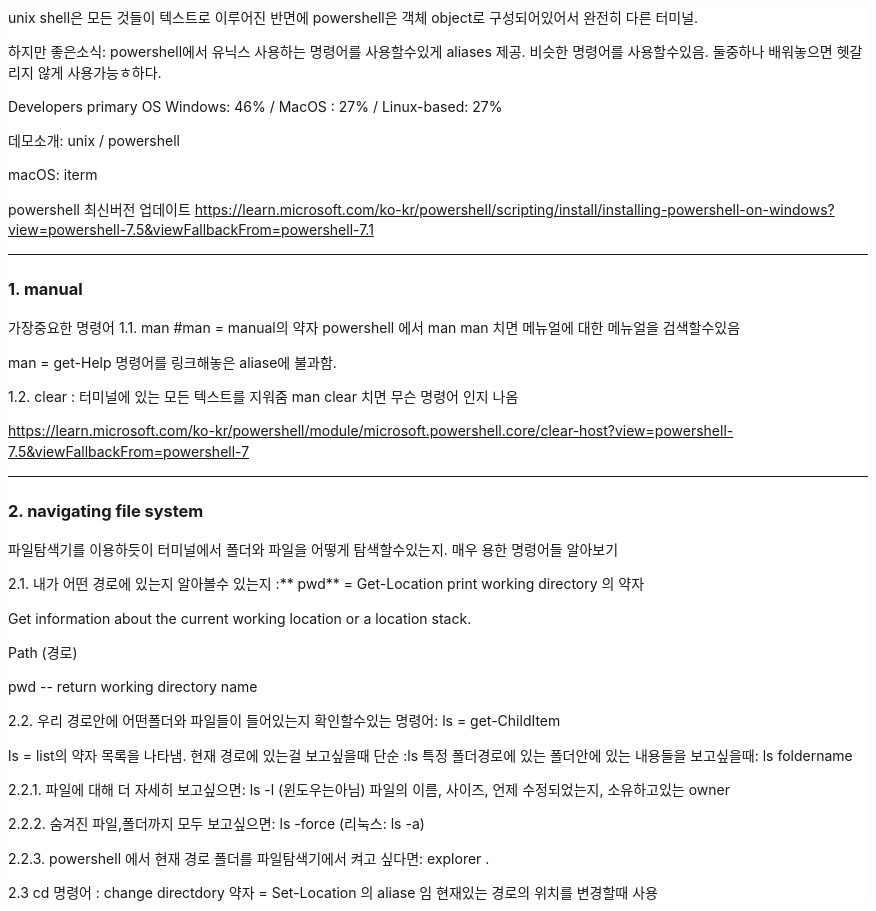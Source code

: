 unix shell은 모든 것들이 텍스트로 이루어진 반면에 powershell은 객체 object로 구성되어있어서 완전히 다른 터미널.

하지만 좋은소식: powershell에서 유닉스 사용하는 명령어를 사용할수있게 aliases 제공. 비슷한 명령어를 사용할수있음.
둘중하나 배워놓으면 헷갈리지 않게 사용가능ㅎ하다.

Developers primary OS 
Windows: 46% / MacOS : 27% / Linux-based: 27%

데모소개: unix / powershell

macOS: iterm

powershell 최신버전 업데이트 
https://learn.microsoft.com/ko-kr/powershell/scripting/install/installing-powershell-on-windows?view=powershell-7.5&viewFallbackFrom=powershell-7.1


---
### 1. manual

가장중요한 명령어
1.1. man   #man = manual의 약자
powershell 에서 man man 치면 메뉴얼에 대한 메뉴얼을 검색할수있음 

man = get-Help 명령어를 링크해놓은 aliase에 불과함.

1.2. clear : 터미널에 있는 모든 텍스트를 지워줌
man clear 치면 무슨 명령어 인지 나옴

https://learn.microsoft.com/ko-kr/powershell/module/microsoft.powershell.core/clear-host?view=powershell-7.5&viewFallbackFrom=powershell-7

---
### 2. navigating file system

파일탐색기를 이용하듯이 
터미널에서 폴더와 파일을 어떻게 탐색할수있는지. 매우 용한 명령어들 알아보기

2.1. 내가 어떤 경로에 있는지 알아볼수 있는지 :** pwd**  = Get-Location
print working directory 의 약자  
 
Get information about the current working location or a location stack.

Path (경로)

pwd -- return working directory name 

2.2. 우리 경로안에 어떤폴더와 파일들이 들어있는지 확인할수있는 명령어: ls = get-ChildItem

ls = list의 약자 목록을 나타냄. 현재 경로에 있는걸 보고싶을때 단순 :ls
특정 폴더경로에 있는 폴더안에 있는 내용들을 보고싶을때: ls foldername

2.2.1. 파일에 대해 더 자세히 보고싶으면: ls -l  (윈도우는아님)
파일의 이름, 사이즈, 언제 수정되었는지, 소유하고있는 owner

2.2.2. 숨겨진 파일,폴더까지 모두 보고싶으면: ls -force  (리눅스: ls -a)

2.2.3. powershell 에서 현재 경로 폴더를 파일탐색기에서 켜고 싶다면: explorer . 

2.3 cd 명령어 : change directdory 약자  = Set-Location 의 aliase 임 
현재있는 경로의 위치를 변경할때 사용
